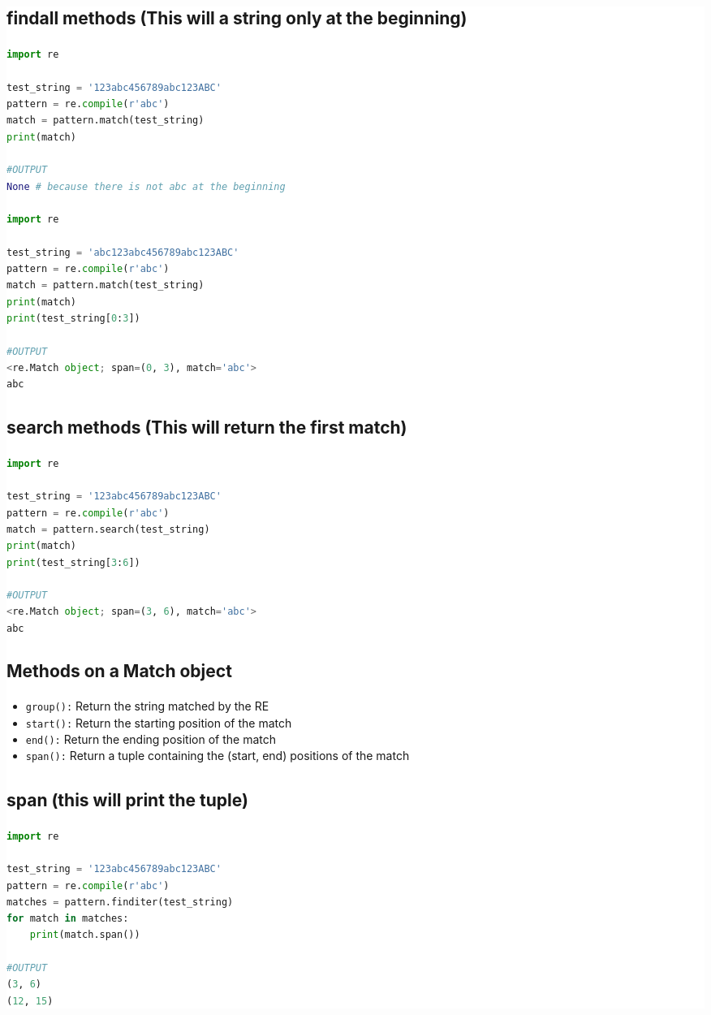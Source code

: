 ## findall methods (This will a string only at the beginning)
```py
import re

test_string = '123abc456789abc123ABC'
pattern = re.compile(r'abc')
match = pattern.match(test_string)
print(match)

#OUTPUT
None # because there is not abc at the beginning

import re

test_string = 'abc123abc456789abc123ABC'
pattern = re.compile(r'abc')
match = pattern.match(test_string)
print(match)
print(test_string[0:3])

#OUTPUT
<re.Match object; span=(0, 3), match='abc'>
abc
```

## search methods (This will return the first match)
```py
import re

test_string = '123abc456789abc123ABC'
pattern = re.compile(r'abc')
match = pattern.search(test_string)
print(match)
print(test_string[3:6])

#OUTPUT
<re.Match object; span=(3, 6), match='abc'>
abc
```

## Methods on a Match object
- `group():` Return the string matched by the RE
- `start():` Return the starting position of the match
- `end():` Return the ending position of the match
- `span():` Return a tuple containing the (start, end) positions of the match

## span (this will print the tuple)
```py
import re

test_string = '123abc456789abc123ABC'
pattern = re.compile(r'abc')
matches = pattern.finditer(test_string)
for match in matches:
    print(match.span())

#OUTPUT
(3, 6)
(12, 15)
```
